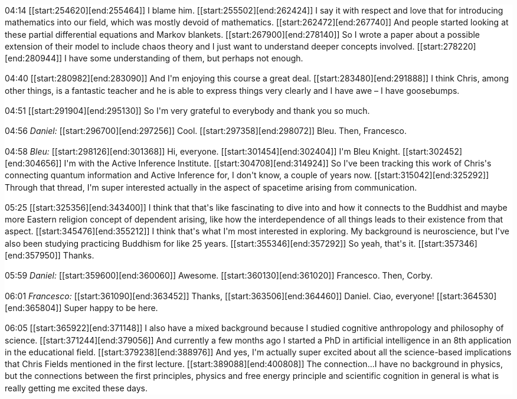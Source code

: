04:14 [[start:254620][end:255464]] I blame him.
[[start:255502][end:262424]] I say it with respect and love that for introducing mathematics into our field, which was mostly devoid of mathematics.
[[start:262472][end:267740]] And people started looking at these partial differential equations and Markov blankets.
[[start:267900][end:278140]] So I wrote a paper about a possible extension of their model to include chaos theory and I just want to understand deeper concepts involved.
[[start:278220][end:280944]] I have some understanding of them, but perhaps not enough.

04:40 [[start:280982][end:283090]] And I'm enjoying this course a great deal.
[[start:283480][end:291888]] I think Chris, among other things, is a fantastic teacher and he is able to express things very clearly and I have awe – I have goosebumps.

04:51 [[start:291904][end:295130]] So I'm very grateful to everybody and thank you so much.

04:56 _Daniel:_
[[start:296700][end:297256]] Cool.
[[start:297358][end:298072]] Bleu. Then, Francesco.

04:58 _Bleu:_
[[start:298126][end:301368]] Hi, everyone.
[[start:301454][end:302404]] I'm Bleu Knight.
[[start:302452][end:304656]] I'm with the Active Inference Institute.
[[start:304708][end:314924]] So I've been tracking this work of Chris's connecting quantum information and Active Inference for, I don't know, a couple of years now.
[[start:315042][end:325292]] Through that thread, I'm super interested actually in the aspect of spacetime arising from communication.

05:25 [[start:325356][end:343400]] I think that that's like fascinating to dive into and how it connects to the Buddhist and maybe more Eastern religion concept of dependent arising, like how the interdependence of all things leads to their existence from that aspect.
[[start:345476][end:355212]] I think that's what I'm most interested in exploring. My background is neuroscience, but I've also been studying practicing Buddhism for like 25 years.
[[start:355346][end:357292]] So yeah, that's it.
[[start:357346][end:357950]] Thanks.

05:59 _Daniel:_
[[start:359600][end:360060]] Awesome.
[[start:360130][end:361020]] Francesco. Then, Corby.

06:01 _Francesco:_
[[start:361090][end:363452]] Thanks,
[[start:363506][end:364460]] Daniel. Ciao, everyone!
[[start:364530][end:365804]] Super happy to be here.

06:05 [[start:365922][end:371148]] I also have a mixed background because I studied cognitive anthropology and philosophy of science.
[[start:371244][end:379056]] And currently a few months ago I started a PhD in artificial intelligence in an 8th application in the educational field.
[[start:379238][end:388976]] And yes, I'm actually super excited about all the science-based implications that Chris Fields mentioned in the first lecture.
[[start:389088][end:400808]] The connection...I have no background in physics, but the connections between the first principles, physics and free energy principle and scientific cognition in general is what is really getting me excited these days.
